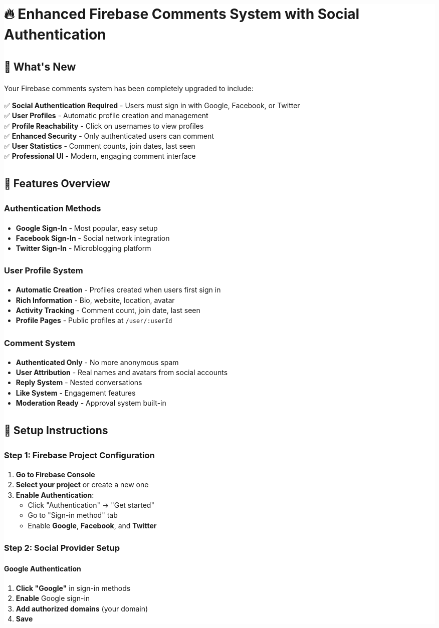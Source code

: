 # 🔥 Enhanced Firebase Comments System with Social Authentication

## **🎯 What's New**

Your Firebase comments system has been completely upgraded to include:

✅ **Social Authentication Required** - Users must sign in with Google, Facebook, or Twitter  
✅ **User Profiles** - Automatic profile creation and management  
✅ **Profile Reachability** - Click on usernames to view profiles  
✅ **Enhanced Security** - Only authenticated users can comment  
✅ **User Statistics** - Comment counts, join dates, last seen  
✅ **Professional UI** - Modern, engaging comment interface  

## **🚀 Features Overview**

### **Authentication Methods**
- **Google Sign-In** - Most popular, easy setup
- **Facebook Sign-In** - Social network integration  
- **Twitter Sign-In** - Microblogging platform

### **User Profile System**
- **Automatic Creation** - Profiles created when users first sign in
- **Rich Information** - Bio, website, location, avatar
- **Activity Tracking** - Comment count, join date, last seen
- **Profile Pages** - Public profiles at `/user/:userId`

### **Comment System**
- **Authenticated Only** - No more anonymous spam
- **User Attribution** - Real names and avatars from social accounts
- **Reply System** - Nested conversations
- **Like System** - Engagement features
- **Moderation Ready** - Approval system built-in

## **🔧 Setup Instructions**

### **Step 1: Firebase Project Configuration**

1. **Go to [Firebase Console](https://console.firebase.google.com/)**
2. **Select your project** or create a new one
3. **Enable Authentication**:
   - Click "Authentication" → "Get started"
   - Go to "Sign-in method" tab
   - Enable **Google**, **Facebook**, and **Twitter**

### **Step 2: Social Provider Setup**

#### **Google Authentication**
1. **Click "Google"** in sign-in methods
2. **Enable** Google sign-in
3. **Add authorized domains** (your domain)
4. **Save**

